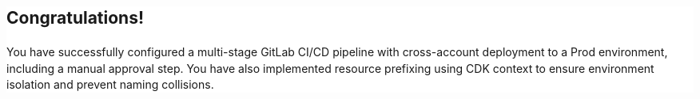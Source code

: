 ## Congratulations!

You have successfully configured a multi-stage GitLab CI/CD pipeline with cross-account deployment to a Prod environment, including a manual approval step. You have also implemented resource prefixing using CDK context to ensure environment isolation and prevent naming collisions.

